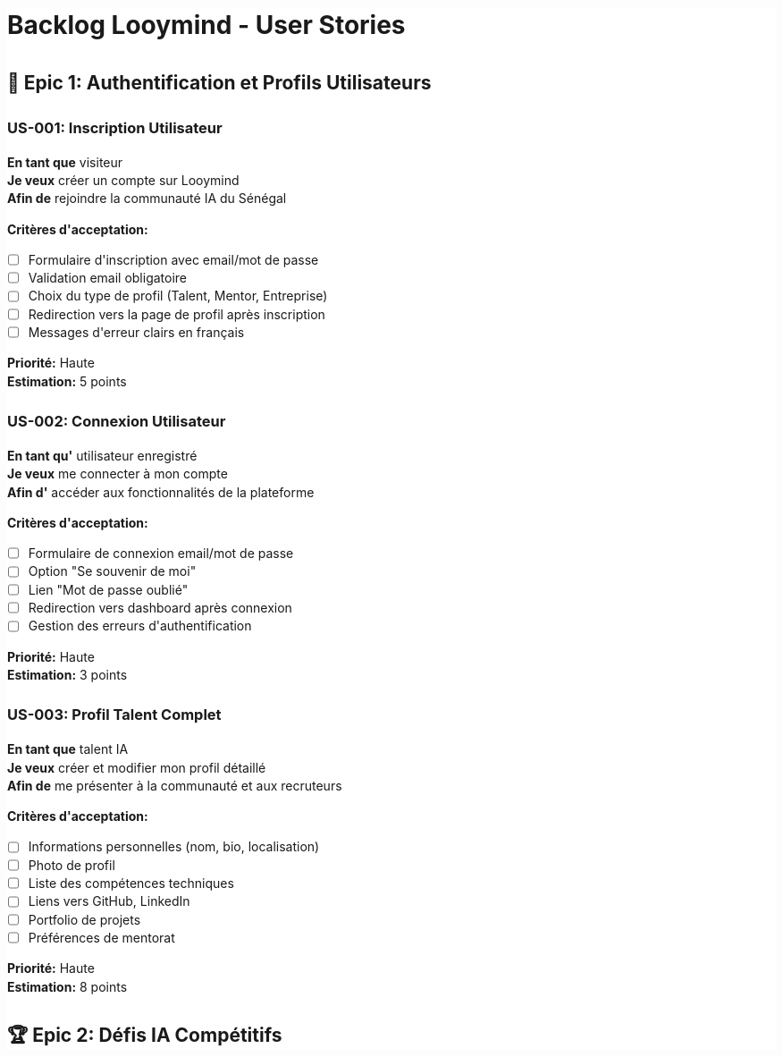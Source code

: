 # Backlog Looymind - User Stories

## 🎯 Epic 1: Authentification et Profils Utilisateurs

### US-001: Inscription Utilisateur
**En tant que** visiteur  
**Je veux** créer un compte sur Looymind  
**Afin de** rejoindre la communauté IA du Sénégal  

**Critères d'acceptation:**
- [ ] Formulaire d'inscription avec email/mot de passe
- [ ] Validation email obligatoire
- [ ] Choix du type de profil (Talent, Mentor, Entreprise)
- [ ] Redirection vers la page de profil après inscription
- [ ] Messages d'erreur clairs en français

**Priorité:** Haute  
**Estimation:** 5 points  

### US-002: Connexion Utilisateur
**En tant qu'** utilisateur enregistré  
**Je veux** me connecter à mon compte  
**Afin d'** accéder aux fonctionnalités de la plateforme  

**Critères d'acceptation:**
- [ ] Formulaire de connexion email/mot de passe
- [ ] Option "Se souvenir de moi"
- [ ] Lien "Mot de passe oublié"
- [ ] Redirection vers dashboard après connexion
- [ ] Gestion des erreurs d'authentification

**Priorité:** Haute  
**Estimation:** 3 points  

### US-003: Profil Talent Complet
**En tant que** talent IA  
**Je veux** créer et modifier mon profil détaillé  
**Afin de** me présenter à la communauté et aux recruteurs  

**Critères d'acceptation:**
- [ ] Informations personnelles (nom, bio, localisation)
- [ ] Photo de profil
- [ ] Liste des compétences techniques
- [ ] Liens vers GitHub, LinkedIn
- [ ] Portfolio de projets
- [ ] Préférences de mentorat

**Priorité:** Haute  
**Estimation:** 8 points  

## 🏆 Epic 2: Défis IA Compétitifs

